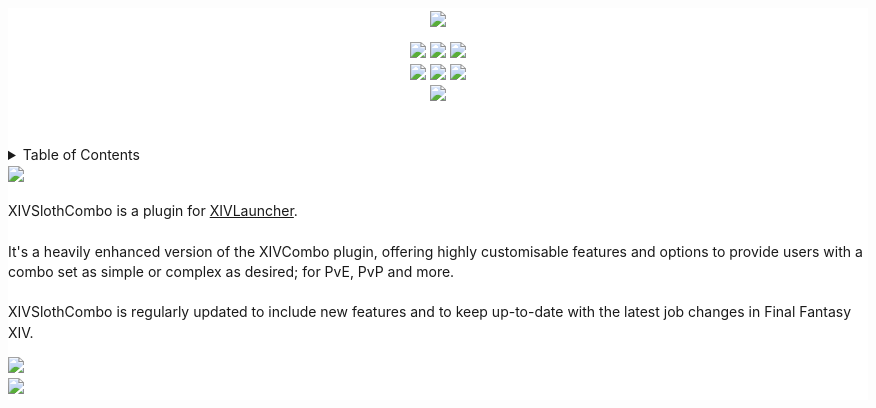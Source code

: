 <section id="top">

<p style="text-align:center;" align="center"><img align="center" src="/res/readme_images/top-logo.png" width="900" /><br></p>
</section>


<p align="center"> 
  
  <a href="https://github.com/Nik-Potokar/XIVSlothCombo/actions/workflows/build.yml" alt="Build">
    <img src="https://img.shields.io/github/actions/workflow/status/Nik-Potokar/XIVSlothCombo/build.yml?branch=main&style=for-the-badge" /></a>
  <a href="https://github.com/Nik-Potokar/XIVSlothCombo/commits/main" alt="Commits">
    <img src="https://img.shields.io/github/last-commit/Nik-Potokar/XIVSlothCombo/main?color=00D162&style=for-the-badge" /></a>
   <a href="https://github.com/Nik-Potokar/XIVSlothCombo/commits/main" alt="Commit Activity">
    <img src="https://img.shields.io/github/commit-activity/m/Nik-Potokar/XIVSlothCombo?color=00D162&style=for-the-badge" /></a>
  <br> 
  <a href="https://github.com/Nik-Potokar/XIVSlothCombo/issues" alt="Open Issues">
    <img src="https://img.shields.io/github/issues-raw/Nik-Potokar/XIVSlothCombo?color=EA9C0A&style=for-the-badge" /></a>
  <a href="https://github.com/Nik-Potokar/XIVSlothCombo/graphs/contributors" alt="Contributors">
    <img src="https://img.shields.io/github/contributors/Nik-Potokar/XIVSlothCombo?color=009009&style=for-the-badge" /></a>
  <a href="https://discord.gg/punishxiv" alt="Discord">
    <img src="https://img.shields.io/discord/1001823907193552978?color=5865F2&label=&logo=Discord&logoColor=ffffff&style=for-the-badge" /></a>
  <br> 
  <a href="https://github.com/Nik-Potokar/XIVSlothCombo/tags" alt="Release">
    <img src="https://img.shields.io/github/v/tag/Nik-Potokar/XIVSlothCombo?label=Release&logo=git&logoColor=ffffff&style=for-the-badge" /></a>
</p>

#

<details><summary>Table of Contents</summary></details>


<section id="about">
<a href="#about" alt="About"><img src="/res/readme_images/About.png" height="60px" /></a>
  <p> XIVSlothCombo is a plugin for <a href="https://goatcorp.github.io/" alt="XIVLauncher">XIVLauncher</a>.<br><br>
      It's a heavily enhanced version of the XIVCombo plugin, offering highly customisable features and options to provide users with a combo set as simple or complex as desired; for PvE, PvP and more.<br><br>
    XIVSlothCombo is regularly updated to include new features and to keep up-to-date with the latest job changes in Final Fantasy XIV.
</section>


<section id="getting-started">
<a href="#getting-started" alt="Getting Started"><img src="/res/readme_images/Getting%20Started.png" height="60px" /></a>
</section>


<section id="prerequisites">
<a href="#prerequisites" alt="Prerequisites"><img src="/res/readme_images/Prerequisites.png" height="50px" /></a>
    